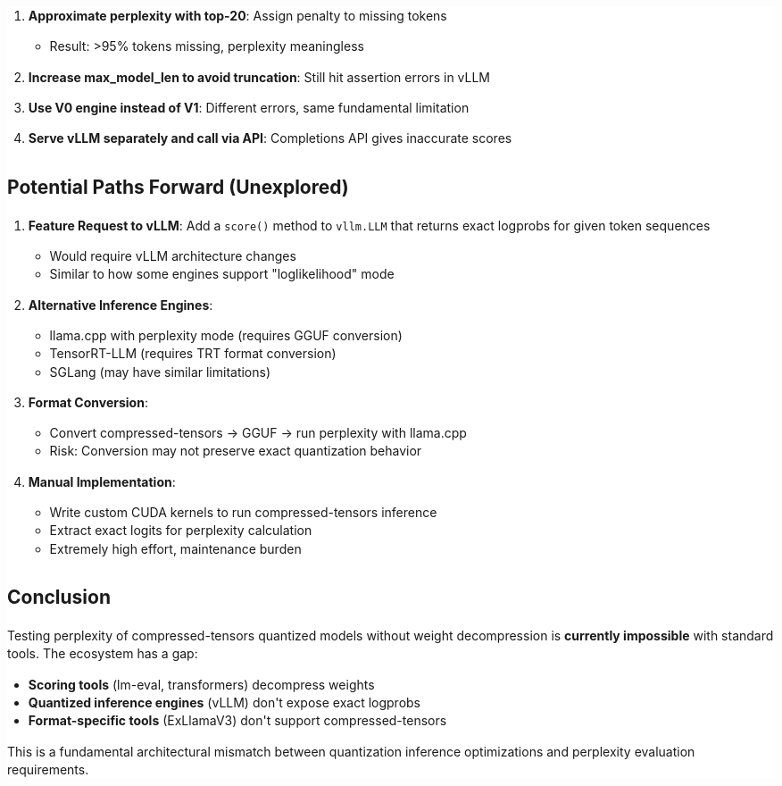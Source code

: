 1. **Approximate perplexity with top-20**: Assign penalty to missing tokens
   - Result: >95% tokens missing, perplexity meaningless

2. **Increase max_model_len to avoid truncation**: Still hit assertion errors in vLLM

3. **Use V0 engine instead of V1**: Different errors, same fundamental limitation

4. **Serve vLLM separately and call via API**: Completions API gives inaccurate scores

## Potential Paths Forward (Unexplored)

1. **Feature Request to vLLM**: Add a `score()` method to `vllm.LLM` that returns exact logprobs for given token sequences
   - Would require vLLM architecture changes
   - Similar to how some engines support "loglikelihood" mode

2. **Alternative Inference Engines**: 
   - llama.cpp with perplexity mode (requires GGUF conversion)
   - TensorRT-LLM (requires TRT format conversion)
   - SGLang (may have similar limitations)

3. **Format Conversion**:
   - Convert compressed-tensors → GGUF → run perplexity with llama.cpp
   - Risk: Conversion may not preserve exact quantization behavior

4. **Manual Implementation**:
   - Write custom CUDA kernels to run compressed-tensors inference
   - Extract exact logits for perplexity calculation
   - Extremely high effort, maintenance burden

## Conclusion

Testing perplexity of compressed-tensors quantized models without weight decompression is **currently impossible** with standard tools. The ecosystem has a gap:

- **Scoring tools** (lm-eval, transformers) decompress weights
- **Quantized inference engines** (vLLM) don't expose exact logprobs
- **Format-specific tools** (ExLlamaV3) don't support compressed-tensors

This is a fundamental architectural mismatch between quantization inference optimizations and perplexity evaluation requirements.

